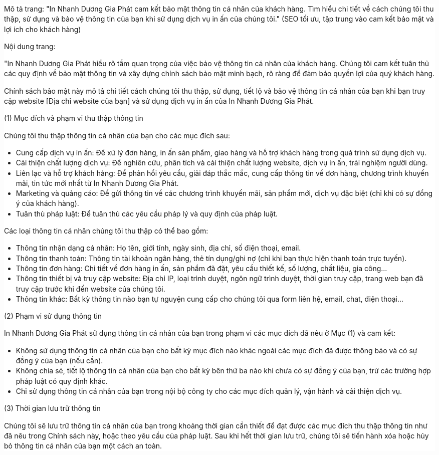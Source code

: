 Mô tả trang: "In Nhanh Dương Gia Phát cam kết bảo mật thông tin cá nhân của khách hàng. Tìm hiểu chi tiết về cách chúng tôi thu thập, sử dụng và bảo vệ thông tin của bạn khi sử dụng dịch vụ in ấn của chúng tôi." (SEO tối ưu, tập trung vào cam kết bảo mật và lợi ích cho khách hàng)

Nội dung trang:

"In Nhanh Dương Gia Phát hiểu rõ tầm quan trọng của việc bảo vệ thông tin cá nhân của khách hàng. Chúng tôi cam kết tuân thủ các quy định về bảo mật thông tin và xây dựng chính sách bảo mật minh bạch, rõ ràng để đảm bảo quyền lợi của quý khách hàng.

Chính sách bảo mật này mô tả chi tiết cách chúng tôi thu thập, sử dụng, tiết lộ và bảo vệ thông tin cá nhân của bạn khi bạn truy cập website [Địa chỉ website của bạn] và sử dụng dịch vụ in ấn của In Nhanh Dương Gia Phát.

(1) Mục đích và phạm vi thu thập thông tin

Chúng tôi thu thập thông tin cá nhân của bạn cho các mục đích sau:

* Cung cấp dịch vụ in ấn: Để xử lý đơn hàng, in ấn sản phẩm, giao hàng và hỗ trợ khách hàng trong quá trình sử dụng dịch vụ.
* Cải thiện chất lượng dịch vụ: Để nghiên cứu, phân tích và cải thiện chất lượng website, dịch vụ in ấn, trải nghiệm người dùng.
* Liên lạc và hỗ trợ khách hàng: Để phản hồi yêu cầu, giải đáp thắc mắc, cung cấp thông tin về đơn hàng, chương trình khuyến mãi, tin tức mới nhất từ In Nhanh Dương Gia Phát.
* Marketing và quảng cáo: Để gửi thông tin về các chương trình khuyến mãi, sản phẩm mới, dịch vụ đặc biệt (chỉ khi có sự đồng ý của khách hàng).
* Tuân thủ pháp luật: Để tuân thủ các yêu cầu pháp lý và quy định của pháp luật.

Các loại thông tin cá nhân chúng tôi thu thập có thể bao gồm:

* Thông tin nhận dạng cá nhân: Họ tên, giới tính, ngày sinh, địa chỉ, số điện thoại, email.
* Thông tin thanh toán: Thông tin tài khoản ngân hàng, thẻ tín dụng/ghi nợ (chỉ khi bạn thực hiện thanh toán trực tuyến).
* Thông tin đơn hàng: Chi tiết về đơn hàng in ấn, sản phẩm đã đặt, yêu cầu thiết kế, số lượng, chất liệu, gia công...
* Thông tin thiết bị và truy cập website: Địa chỉ IP, loại trình duyệt, ngôn ngữ trình duyệt, thời gian truy cập, trang web bạn đã truy cập trước khi đến website của chúng tôi.
* Thông tin khác: Bất kỳ thông tin nào bạn tự nguyện cung cấp cho chúng tôi qua form liên hệ, email, chat, điện thoại...

(2) Phạm vi sử dụng thông tin

In Nhanh Dương Gia Phát sử dụng thông tin cá nhân của bạn trong phạm vi các mục đích đã nêu ở Mục (1) và cam kết:

* Không sử dụng thông tin cá nhân của bạn cho bất kỳ mục đích nào khác ngoài các mục đích đã được thông báo và có sự đồng ý của bạn (nếu cần).
* Không chia sẻ, tiết lộ thông tin cá nhân của bạn cho bất kỳ bên thứ ba nào khi chưa có sự đồng ý của bạn, trừ các trường hợp pháp luật có quy định khác.
* Chỉ sử dụng thông tin cá nhân của bạn trong nội bộ công ty cho các mục đích quản lý, vận hành và cải thiện dịch vụ.

(3) Thời gian lưu trữ thông tin

Chúng tôi sẽ lưu trữ thông tin cá nhân của bạn trong khoảng thời gian cần thiết để đạt được các mục đích thu thập thông tin như đã nêu trong Chính sách này, hoặc theo yêu cầu của pháp luật. Sau khi hết thời gian lưu trữ, chúng tôi sẽ tiến hành xóa hoặc hủy bỏ thông tin cá nhân của bạn một cách an toàn.

